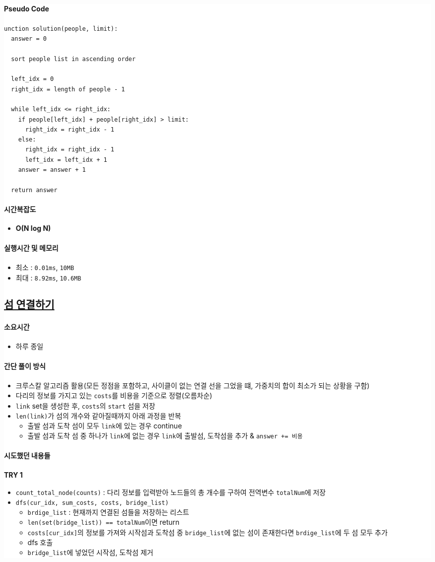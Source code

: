 #### Pseudo Code
```
unction solution(people, limit):
  answer = 0

  sort people list in ascending order

  left_idx = 0
  right_idx = length of people - 1

  while left_idx <= right_idx:
    if people[left_idx] + people[right_idx] > limit:
      right_idx = right_idx - 1
    else:
      right_idx = right_idx - 1
      left_idx = left_idx + 1
    answer = answer + 1

  return answer
```

#### 시간복잡도
- __O(N log N)__

#### 실행시간 및 메모리
- 최소 : `0.01ms`, `10MB`
- 최대 : `8.92ms`, `10.6MB`

## [섬 연결하기](https://school.programmers.co.kr/learn/courses/30/lessons/42861)

#### 소요시간
- 하루 종일

#### 간단 풀이 방식
- 크루스칼 알고리즘 활용(모든 정점을 포함하고, 사이클이 없는 연결 선을 그었을 떄, 가중치의 합이 최소가 되는 상황을 구함)
- 다리의 정보를 가지고 있는 `costs`를 비용을 기준으로 정렬(오름차순)
- `link` set을 생성한 후, `costs`의 `start` 섬을 저장
- `len(link)`가 섬의 개수와 같아질때까지 아래 과정을 반복
    - 출발 섬과 도착 섬이 모두 `link`에 있는 경우 continue
    - 출발 섬과 도착 섬 중 하나가 `link`에 없는 경우 `link`에 출발섬, 도착섬을 추가 & `answer += 비용`

#### 시도했던 내용들
**TRY 1**
- `count_total_node(counts)` : 다리 정보를 입력받아 노드들의 총 개수를 구하여 전역변수 `totalNum`에 저장
- `dfs(cur_idx, sum_costs, costs, bridge_list)`
    * `brdige_list` : 현재까지 연결된 섬들을 저장하는 리스트
    - `len(set(bridge_list)) == totalNum`이면 return
    - `costs[cur_idx]`의 정보를 가져와 시작섬과 도착섬 중 `bridge_list`에 없는 섬이 존재한다면 `brdige_list`에 두 섬 모두 추가
    - dfs 호출
    - `bridge_list`에 넣었던 시작섬, 도착섬 제거
